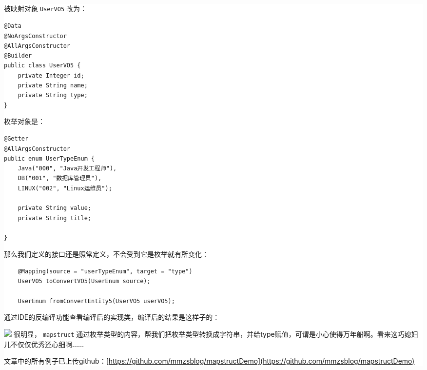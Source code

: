 被映射对象 `UserVO5` 改为：
```
@Data
@NoArgsConstructor
@AllArgsConstructor
@Builder
public class UserVO5 {
    private Integer id;
    private String name;
    private String type;
}
```
枚举对象是：
```
@Getter
@AllArgsConstructor
public enum UserTypeEnum {
    Java("000", "Java开发工程师"),
    DB("001", "数据库管理员"),
    LINUX("002", "Linux运维员");
    
    private String value;
    private String title;

}
```
那么我们定义的接口还是照常定义，不会受到它是枚举就有所变化：
```
    @Mapping(source = "userTypeEnum", target = "type")
    UserVO5 toConvertVO5(UserEnum source);

    UserEnum fromConvertEntity5(UserVO5 userVO5);
```

通过IDE的反编译功能查看编译后的实现类，编译后的结果是这样子的：

![](http://www.justdojava.com/assets/images/2019/java/image-mmzsblog/2020/04-01/4.png)
很明显， `mapstruct` 通过枚举类型的内容，帮我们把枚举类型转换成字符串，并给type赋值，可谓是小心使得万年船啊。看来这巧媳妇儿不仅仅优秀还心细啊……

文章中的所有例子已上传github：[https://github.com/mmzsblog/mapstructDemo](https://github.com/mmzsblog/mapstructDemo)
